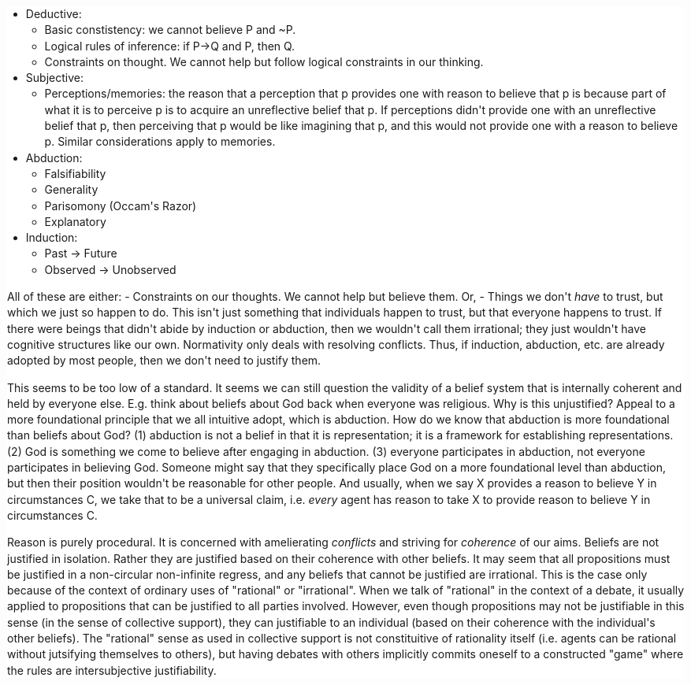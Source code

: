 - Deductive:
	- Basic constistency: we cannot believe P and ~P.
	- Logical rules of inference: if P->Q and P, then Q.
	- Constraints on thought. We cannot help but follow logical constraints in our thinking.
- Subjective:
	- Perceptions/memories: the reason that a perception that p provides one with reason to believe that p is because part of what it is to perceive p is to acquire an unreflective belief that p. If perceptions didn't provide one with an unreflective belief that p, then perceiving that p would be like imagining that p, and this would not provide one with a reason to believe p. Similar considerations apply to memories.
- Abduction:  
	- Falsifiability
	- Generality
	- Parisomony (Occam's Razor)
	- Explanatory
- Induction: 
	- Past -> Future
	- Observed -> Unobserved

All of these are either:
	- Constraints on our thoughts. We cannot help but believe them. Or,
	- Things we don't *have* to trust, but which we just so happen to do. This isn't just something that individuals happen to trust, but that everyone happens to trust. If there were beings that didn't abide by induction or abduction, then we wouldn't call them irrational; they just wouldn't have cognitive structures like our own. Normativity only deals with resolving conflicts. Thus, if induction, abduction, etc. are already adopted by most people, then we don't need to justify them.

This seems to be too low of a standard. It seems we can still question the validity of a belief system that is internally coherent and held by everyone else. E.g. think about beliefs about God back when everyone was religious. Why is this unjustified? Appeal to a more foundational principle that we all intuitive adopt, which is abduction. How do we know that abduction is more foundational than beliefs about God? (1) abduction is not a belief in that it is representation; it is a framework for establishing representations. (2) God is something we come to believe after engaging in abduction. (3) everyone participates in abduction, not everyone participates in believing God. Someone might say that they specifically place God on a more foundational level than abduction, but then their position wouldn't be reasonable for other people. And usually, when we say X provides a reason to believe Y in circumstances C, we take that to be a universal claim, i.e. *every* agent has reason to take X to provide reason to believe Y in circumstances C.

Reason is purely procedural. It is concerned with amelierating *conflicts* and striving for *coherence* of our aims. Beliefs are not justified in isolation. Rather they are justified based on their coherence with other beliefs. It may seem that all propositions must be justified in a non-circular non-infinite regress, and any beliefs that cannot be justified are irrational. This is the case only because of the context of ordinary uses of "rational" or "irrational". When we talk of "rational" in the context of a debate, it usually applied to propositions that can be justified to all parties involved. However, even though propositions may not be justifiable in this sense (in the sense of collective support), they can justifiable to an individual (based on their coherence with the individual's other beliefs). The "rational" sense as used in collective support is not constituitive of rationality itself (i.e. agents can be rational without jutsifying themselves to others), but having debates with others implicitly commits oneself to a constructed "game" where the rules are intersubjective justifiability.
